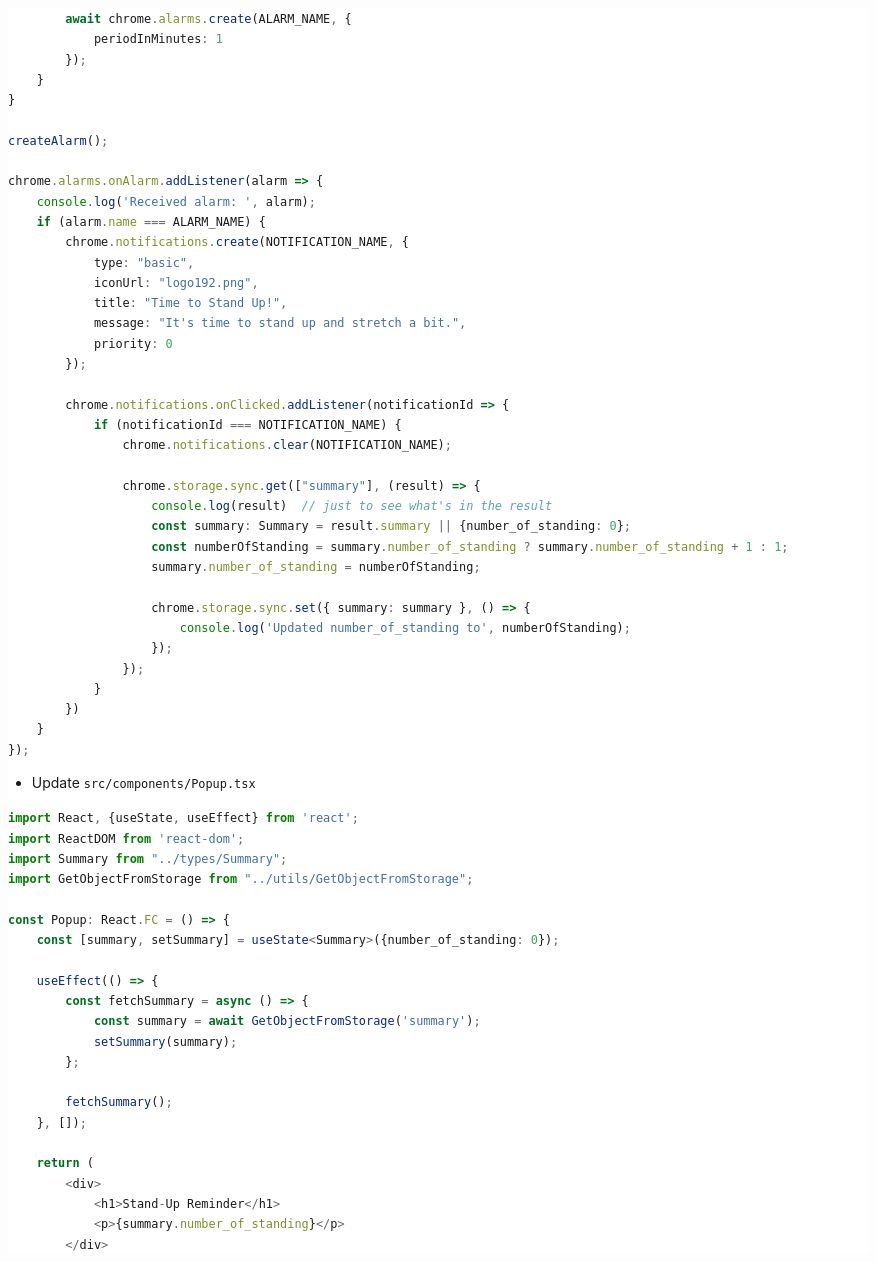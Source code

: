 ```typescript
        await chrome.alarms.create(ALARM_NAME, {
            periodInMinutes: 1
        });
    }
}

createAlarm();

chrome.alarms.onAlarm.addListener(alarm => {
    console.log('Received alarm: ', alarm);
    if (alarm.name === ALARM_NAME) {
        chrome.notifications.create(NOTIFICATION_NAME, {
            type: "basic",
            iconUrl: "logo192.png",
            title: "Time to Stand Up!",
            message: "It's time to stand up and stretch a bit.",
            priority: 0
        });

        chrome.notifications.onClicked.addListener(notificationId => {
            if (notificationId === NOTIFICATION_NAME) {
                chrome.notifications.clear(NOTIFICATION_NAME);

                chrome.storage.sync.get(["summary"], (result) => {
                    console.log(result)  // just to see what's in the result
                    const summary: Summary = result.summary || {number_of_standing: 0};
                    const numberOfStanding = summary.number_of_standing ? summary.number_of_standing + 1 : 1;
                    summary.number_of_standing = numberOfStanding;

                    chrome.storage.sync.set({ summary: summary }, () => {
                        console.log('Updated number_of_standing to', numberOfStanding);
                    });
                });
            }
        })
    }
});
```

- Update `src/components/Popup.tsx`
```typescript
import React, {useState, useEffect} from 'react';
import ReactDOM from 'react-dom';
import Summary from "../types/Summary";
import GetObjectFromStorage from "../utils/GetObjectFromStorage";

const Popup: React.FC = () => {
    const [summary, setSummary] = useState<Summary>({number_of_standing: 0});

    useEffect(() => {
        const fetchSummary = async () => {
            const summary = await GetObjectFromStorage('summary');
            setSummary(summary);
        };

        fetchSummary();
    }, []);

    return (
        <div>
            <h1>Stand-Up Reminder</h1>
            <p>{summary.number_of_standing}</p>
        </div>
```